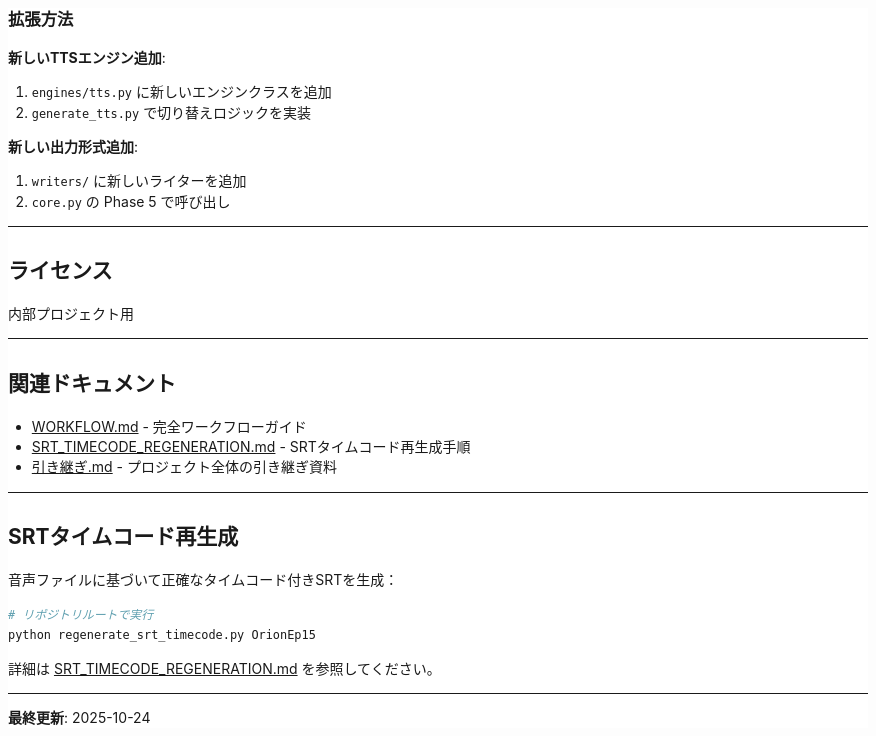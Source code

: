### 拡張方法

**新しいTTSエンジン追加**:
1. `engines/tts.py` に新しいエンジンクラスを追加
2. `generate_tts.py` で切り替えロジックを実装

**新しい出力形式追加**:
1. `writers/` に新しいライターを追加
2. `core.py` の Phase 5 で呼び出し

---

## ライセンス

内部プロジェクト用

---

## 関連ドキュメント

- [WORKFLOW.md](WORKFLOW.md) - 完全ワークフローガイド
- [SRT_TIMECODE_REGENERATION.md](SRT_TIMECODE_REGENERATION.md) - SRTタイムコード再生成手順
- [引き継ぎ.md](../../引き継ぎ.md) - プロジェクト全体の引き継ぎ資料

---

## SRTタイムコード再生成

音声ファイルに基づいて正確なタイムコード付きSRTを生成：

```bash
# リポジトリルートで実行
python regenerate_srt_timecode.py OrionEp15
```

詳細は [SRT_TIMECODE_REGENERATION.md](SRT_TIMECODE_REGENERATION.md) を参照してください。

---

**最終更新**: 2025-10-24
